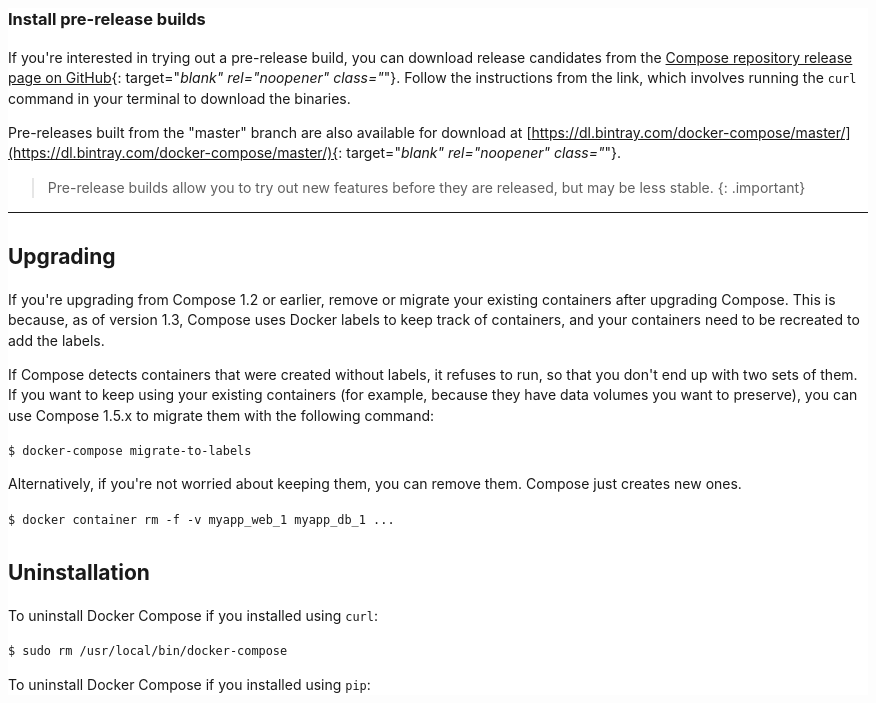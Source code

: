 <div id="pre-release" class="tab-pane fade" markdown="1">

### Install pre-release builds

If you're interested in trying out a pre-release build, you can download release
candidates from the [Compose repository release page on GitHub](https://github.com/docker/compose/releases){: target="_blank" rel="noopener" class="_"}.
Follow the instructions from the link, which involves running the `curl` command
in your terminal to download the binaries.

Pre-releases built from the "master" branch are also available for download at
[https://dl.bintray.com/docker-compose/master/](https://dl.bintray.com/docker-compose/master/){: target="_blank" rel="noopener" class="_"}.

> Pre-release builds allow you to try out new features before they are released,
> but may be less stable.
{: .important}

</div>
</div>

----

## Upgrading

If you're upgrading from Compose 1.2 or earlier, remove or
migrate your existing containers after upgrading Compose. This is because, as of
version 1.3, Compose uses Docker labels to keep track of containers, and your
containers need to be recreated to add the labels.

If Compose detects containers that were created without labels, it refuses
to run, so that you don't end up with two sets of them. If you want to keep using
your existing containers (for example, because they have data volumes you want
to preserve), you can use Compose 1.5.x to migrate them with the following
command:

```console
$ docker-compose migrate-to-labels
```

Alternatively, if you're not worried about keeping them, you can remove them.
Compose just creates new ones.

```console
$ docker container rm -f -v myapp_web_1 myapp_db_1 ...
```

## Uninstallation

To uninstall Docker Compose if you installed using `curl`:

```console
$ sudo rm /usr/local/bin/docker-compose
```

To uninstall Docker Compose if you installed using `pip`:
